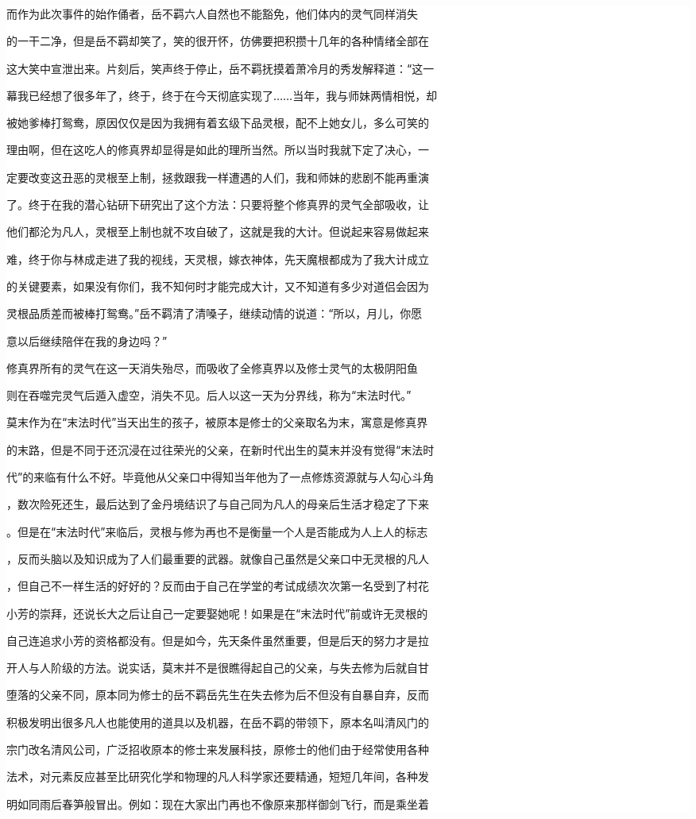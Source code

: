 



而作为此次事件的始作俑者，岳不羁六人自然也不能豁免，他们体内的灵气同样消失

的一干二净，但是岳不羁却笑了，笑的很开怀，仿佛要把积攒十几年的各种情绪全部在

这大笑中宣泄出来。片刻后，笑声终于停止，岳不羁抚摸着萧冷月的秀发解释道：“这一

幕我已经想了很多年了，终于，终于在今天彻底实现了……当年，我与师妹两情相悦，却

被她爹棒打鸳鸯，原因仅仅是因为我拥有着玄级下品灵根，配不上她女儿，多么可笑的

理由啊，但在这吃人的修真界却显得是如此的理所当然。所以当时我就下定了决心，一

定要改变这丑恶的灵根至上制，拯救跟我一样遭遇的人们，我和师妹的悲剧不能再重演

了。终于在我的潜心钻研下研究出了这个方法：只要将整个修真界的灵气全部吸收，让

他们都沦为凡人，灵根至上制也就不攻自破了，这就是我的大计。但说起来容易做起来

难，终于你与林成走进了我的视线，天灵根，嫁衣神体，先天魔根都成为了我大计成立

的关键要素，如果没有你们，我不知何时才能完成大计，又不知道有多少对道侣会因为

灵根品质差而被棒打鸳鸯。”岳不羁清了清嗓子，继续动情的说道：“所以，月儿，你愿

意以后继续陪伴在我的身边吗？”





修真界所有的灵气在这一天消失殆尽，而吸收了全修真界以及修士灵气的太极阴阳鱼

则在吞噬完灵气后遁入虚空，消失不见。后人以这一天为分界线，称为“末法时代。”



莫末作为在“末法时代”当天出生的孩子，被原本是修士的父亲取名为末，寓意是修真界

的末路，但是不同于还沉浸在过往荣光的父亲，在新时代出生的莫末并没有觉得“末法时

代”的来临有什么不好。毕竟他从父亲口中得知当年他为了一点修炼资源就与人勾心斗角

，数次险死还生，最后达到了金丹境结识了与自己同为凡人的母亲后生活才稳定了下来

。但是在“末法时代”来临后，灵根与修为再也不是衡量一个人是否能成为人上人的标志

，反而头脑以及知识成为了人们最重要的武器。就像自己虽然是父亲口中无灵根的凡人

，但自己不一样生活的好好的？反而由于自己在学堂的考试成绩次次第一名受到了村花

小芳的崇拜，还说长大之后让自己一定要娶她呢！如果是在“末法时代”前或许无灵根的

自己连追求小芳的资格都没有。但是如今，先天条件虽然重要，但是后天的努力才是拉

开人与人阶级的方法。说实话，莫末并不是很瞧得起自己的父亲，与失去修为后就自甘

堕落的父亲不同，原本同为修士的岳不羁岳先生在失去修为后不但没有自暴自弃，反而

积极发明出很多凡人也能使用的道具以及机器，在岳不羁的带领下，原本名叫清风门的

宗门改名清风公司，广泛招收原本的修士来发展科技，原修士的他们由于经常使用各种

法术，对元素反应甚至比研究化学和物理的凡人科学家还要精通，短短几年间，各种发

明如同雨后春笋般冒出。例如：现在大家出门再也不像原来那样御剑飞行，而是乘坐着
